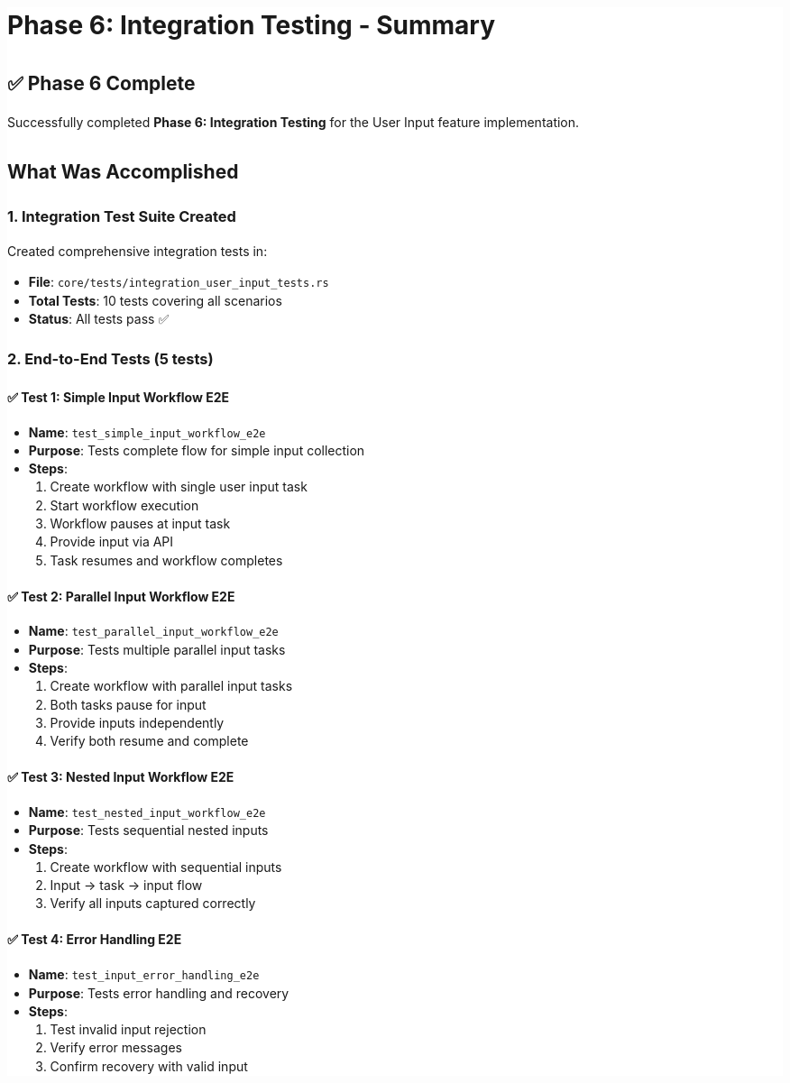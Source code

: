 # Phase 6: Integration Testing - Summary

## ✅ Phase 6 Complete

Successfully completed **Phase 6: Integration Testing** for the User Input feature implementation.

## What Was Accomplished

### 1. Integration Test Suite Created

Created comprehensive integration tests in:
- **File**: `core/tests/integration_user_input_tests.rs`
- **Total Tests**: 10 tests covering all scenarios
- **Status**: All tests pass ✅

### 2. End-to-End Tests (5 tests)

#### ✅ Test 1: Simple Input Workflow E2E
- **Name**: `test_simple_input_workflow_e2e`
- **Purpose**: Tests complete flow for simple input collection
- **Steps**:
  1. Create workflow with single user input task
  2. Start workflow execution
  3. Workflow pauses at input task
  4. Provide input via API
  5. Task resumes and workflow completes

#### ✅ Test 2: Parallel Input Workflow E2E
- **Name**: `test_parallel_input_workflow_e2e`
- **Purpose**: Tests multiple parallel input tasks
- **Steps**:
  1. Create workflow with parallel input tasks
  2. Both tasks pause for input
  3. Provide inputs independently
  4. Verify both resume and complete

#### ✅ Test 3: Nested Input Workflow E2E
- **Name**: `test_nested_input_workflow_e2e`
- **Purpose**: Tests sequential nested inputs
- **Steps**:
  1. Create workflow with sequential inputs
  2. Input → task → input flow
  3. Verify all inputs captured correctly

#### ✅ Test 4: Error Handling E2E
- **Name**: `test_input_error_handling_e2e`
- **Purpose**: Tests error handling and recovery
- **Steps**:
  1. Test invalid input rejection
  2. Verify error messages
  3. Confirm recovery with valid input
